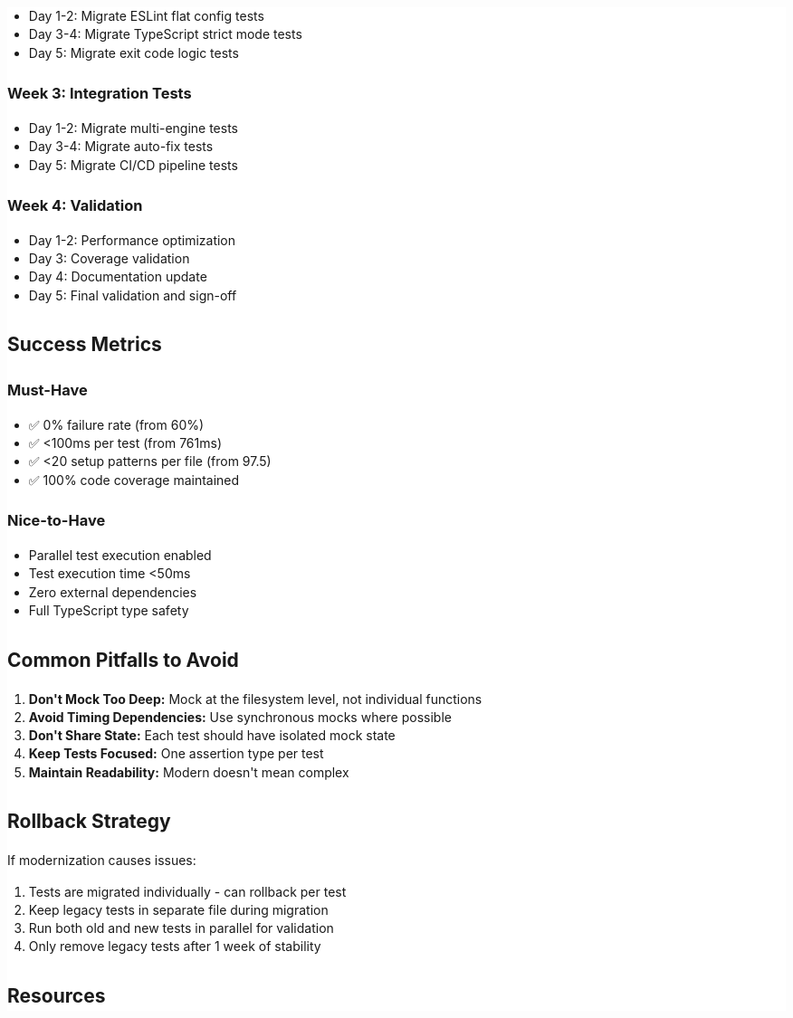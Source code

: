 - Day 1-2: Migrate ESLint flat config tests
- Day 3-4: Migrate TypeScript strict mode tests
- Day 5: Migrate exit code logic tests

### Week 3: Integration Tests

- Day 1-2: Migrate multi-engine tests
- Day 3-4: Migrate auto-fix tests
- Day 5: Migrate CI/CD pipeline tests

### Week 4: Validation

- Day 1-2: Performance optimization
- Day 3: Coverage validation
- Day 4: Documentation update
- Day 5: Final validation and sign-off

## Success Metrics

### Must-Have

- ✅ 0% failure rate (from 60%)
- ✅ <100ms per test (from 761ms)
- ✅ <20 setup patterns per file (from 97.5)
- ✅ 100% code coverage maintained

### Nice-to-Have

- Parallel test execution enabled
- Test execution time <50ms
- Zero external dependencies
- Full TypeScript type safety

## Common Pitfalls to Avoid

1. **Don't Mock Too Deep:** Mock at the filesystem level, not individual
   functions
2. **Avoid Timing Dependencies:** Use synchronous mocks where possible
3. **Don't Share State:** Each test should have isolated mock state
4. **Keep Tests Focused:** One assertion type per test
5. **Maintain Readability:** Modern doesn't mean complex

## Rollback Strategy

If modernization causes issues:

1. Tests are migrated individually - can rollback per test
2. Keep legacy tests in separate file during migration
3. Run both old and new tests in parallel for validation
4. Only remove legacy tests after 1 week of stability

## Resources

